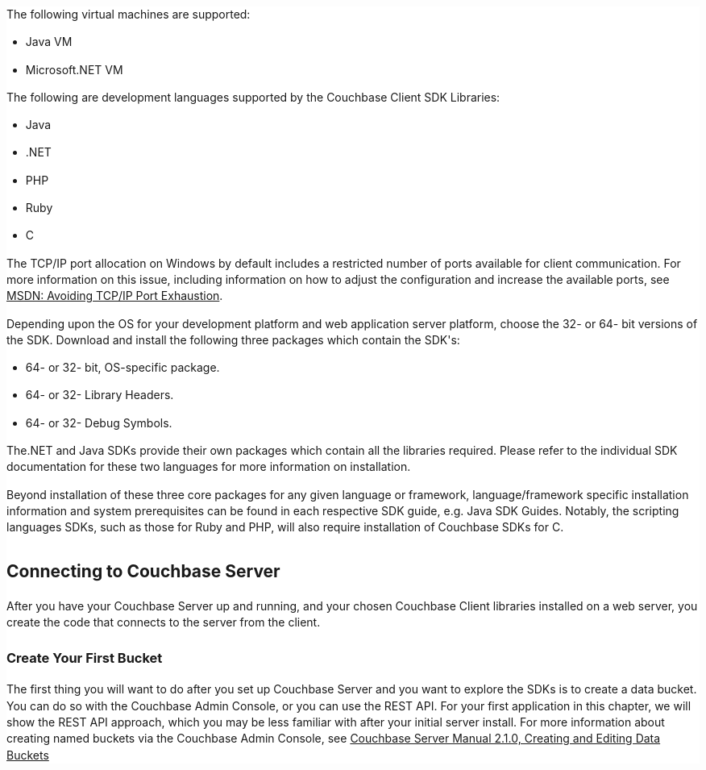The following virtual machines are supported:

 * Java VM

 * Microsoft.NET VM

The following are development languages supported by the Couchbase Client SDK
Libraries:

 * Java

 * .NET

 * PHP

 * Ruby

 * C

The TCP/IP port allocation on Windows by default includes a restricted number of
ports available for client communication. For more information on this issue,
including information on how to adjust the configuration and increase the
available ports, see [MSDN: Avoiding TCP/IP Port
Exhaustion](http://msdn.microsoft.com/en-us/library/aa560610(v=bts.20).aspx).

Depending upon the OS for your development platform and web application server
platform, choose the 32- or 64- bit versions of the SDK. Download and install
the following three packages which contain the SDK's:

 * 64- or 32- bit, OS-specific package.

 * 64- or 32- Library Headers.

 * 64- or 32- Debug Symbols.

The.NET and Java SDKs provide their own packages which contain all the libraries
required. Please refer to the individual SDK documentation for these two
languages for more information on installation.

Beyond installation of these three core packages for any given language or
framework, language/framework specific installation information and system
prerequisites can be found in each respective SDK guide, e.g. Java SDK Guides.
Notably, the scripting languages SDKs, such as those for Ruby and PHP, will also
require installation of Couchbase SDKs for C.

<a id="couchbase-connecting-to-cbserver"></a>

## Connecting to Couchbase Server

After you have your Couchbase Server up and running, and your chosen Couchbase
Client libraries installed on a web server, you create the code that connects to
the server from the client.

<a id="creating-a-bucket"></a>

### Create Your First Bucket

The first thing you will want to do after you set up Couchbase Server and you
want to explore the SDKs is to create a data bucket. You can do so with the
Couchbase Admin Console, or you can use the REST API. For your first application
in this chapter, we will show the REST API approach, which you may be less
familiar with after your initial server install. For more information about
creating named buckets via the Couchbase Admin Console, see [Couchbase Server
Manual 2.1.0, Creating and Editing Data
Buckets](http://www.couchbase.com/docs/couchbase-manual-2.1.0/couchbase-admin-web-console-data-buckets-createedit.html)
